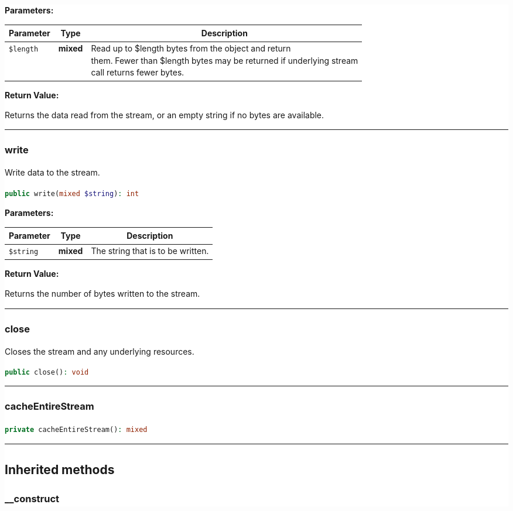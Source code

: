 **Parameters:**

| Parameter | Type | Description |
|-----------|------|-------------|
| `$length` | **mixed** | Read up to $length bytes from the object and return<br />them. Fewer than $length bytes may be returned if underlying stream<br />call returns fewer bytes. |

**Return Value:**

Returns the data read from the stream, or an empty string
if no bytes are available.



***

### write

Write data to the stream.

```php
public write(mixed $string): int
```

**Parameters:**

| Parameter | Type | Description |
|-----------|------|-------------|
| `$string` | **mixed** | The string that is to be written. |

**Return Value:**

Returns the number of bytes written to the stream.



***

### close

Closes the stream and any underlying resources.

```php
public close(): void
```

***

### cacheEntireStream

```php
private cacheEntireStream(): mixed
```

***

## Inherited methods

### __construct
